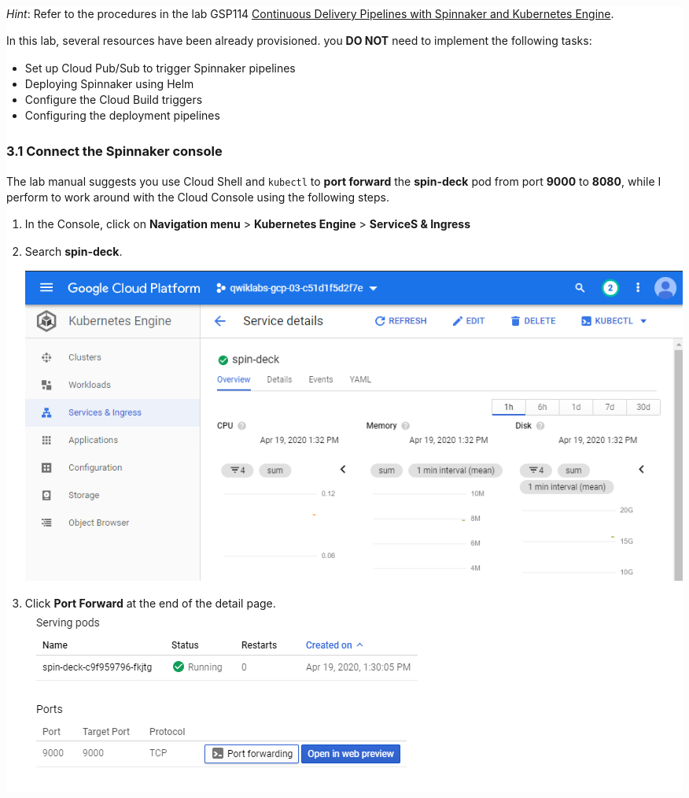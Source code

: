 _Hint_: Refer to the procedures in the lab GSP114 [Continuous Delivery Pipelines with Spinnaker and Kubernetes Engine](https://www.qwiklabs.com/focuses/552?parent=catalog).

In this lab, several resources have been already provisioned. you **DO NOT** need to implement the following tasks:

- Set up Cloud Pub/Sub to trigger Spinnaker pipelines
- Deploying Spinnaker using Helm
- Configure the Cloud Build triggers
- Configuring the deployment pipelines

### 3.1 Connect the Spinnaker console

The lab manual suggests you use Cloud Shell and `kubectl` to **port forward** the **spin-deck** pod from port **9000** to **8080**, while I perform to work around with the Cloud Console using the following steps.

1. In the Console, click on **Navigation menu** > **Kubernetes Engine** > **ServiceS & Ingress**

2. Search **spin-deck**.

   ![](/images/posts/qwiklabs/qwiklab-GSP314-spin-deck.png)

3. Click **Port Forward** at the end of the detail page.
   ![](/images/posts/qwiklabs/qwiklab-GSP314-port-forwarding.png)
